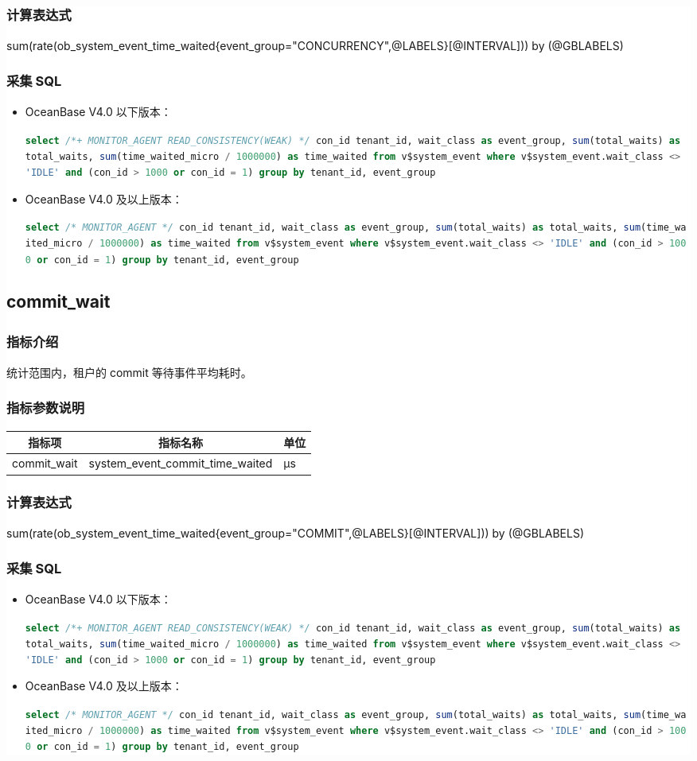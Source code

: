 ### 计算表达式

sum(rate(ob_system_event_time_waited{event_group="CONCURRENCY",@LABELS}[@INTERVAL])) by (@GBLABELS)

### 采集 SQL

* OceanBase V4.0 以下版本：

  ```sql
  select /*+ MONITOR_AGENT READ_CONSISTENCY(WEAK) */ con_id tenant_id, wait_class as event_group, sum(total_waits) as total_waits, sum(time_waited_micro / 1000000) as time_waited from v$system_event where v$system_event.wait_class <> 'IDLE' and (con_id > 1000 or con_id = 1) group by tenant_id, event_group
  ```

* OceanBase V4.0 及以上版本：

  ```sql
  select /* MONITOR_AGENT */ con_id tenant_id, wait_class as event_group, sum(total_waits) as total_waits, sum(time_waited_micro / 1000000) as time_waited from v$system_event where v$system_event.wait_class <> 'IDLE' and (con_id > 1000 or con_id = 1) group by tenant_id, event_group
  ```

## commit_wait

### 指标介绍

统计范围内，租户的 commit 等待事件平均耗时。

### 指标参数说明

|  **指标项**   |            **指标名称**            | **单位** |
|------------|--------------------------------|--------|
| commit_wait | system_event_commit_time_waited | μs     |

### 计算表达式

sum(rate(ob_system_event_time_waited{event_group="COMMIT",@LABELS}[@INTERVAL])) by (@GBLABELS)

### 采集 SQL

* OceanBase V4.0 以下版本：

  ```sql
  select /*+ MONITOR_AGENT READ_CONSISTENCY(WEAK) */ con_id tenant_id, wait_class as event_group, sum(total_waits) as total_waits, sum(time_waited_micro / 1000000) as time_waited from v$system_event where v$system_event.wait_class <> 'IDLE' and (con_id > 1000 or con_id = 1) group by tenant_id, event_group
  ```

* OceanBase V4.0 及以上版本：

  ```sql
  select /* MONITOR_AGENT */ con_id tenant_id, wait_class as event_group, sum(total_waits) as total_waits, sum(time_waited_micro / 1000000) as time_waited from v$system_event where v$system_event.wait_class <> 'IDLE' and (con_id > 1000 or con_id = 1) group by tenant_id, event_group
  ```
